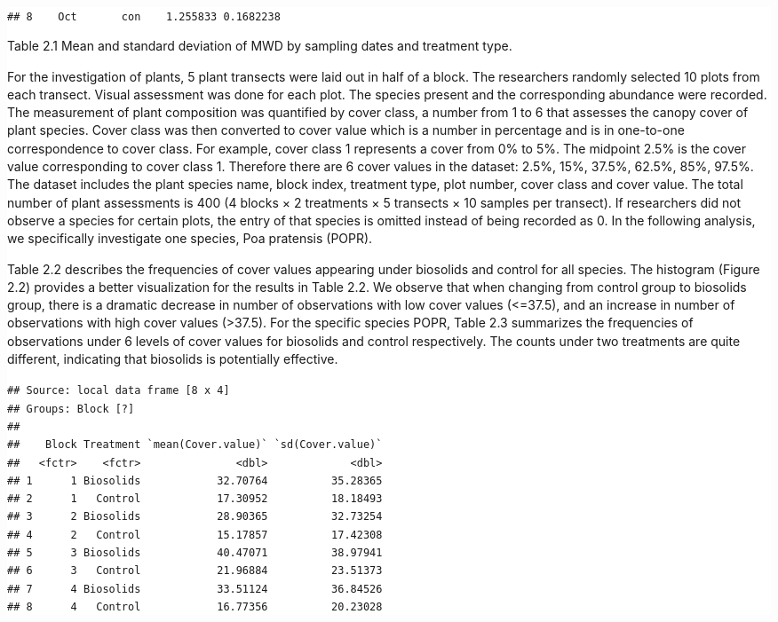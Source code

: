     ## 8    Oct       con    1.255833 0.1682238

Table 2.1 Mean and standard deviation of MWD by sampling dates and
treatment type.

For the investigation of plants, 5 plant transects were laid out in half
of a block. The researchers randomly selected 10 plots from each
transect. Visual assessment was done for each plot. The species present
and the corresponding abundance were recorded. The measurement of plant
composition was quantified by cover class, a number from 1 to 6 that
assesses the canopy cover of plant species. Cover class was then
converted to cover value which is a number in percentage and is in
one-to-one correspondence to cover class. For example, cover class 1
represents a cover from 0% to 5%. The midpoint 2.5% is the cover value
corresponding to cover class 1. Therefore there are 6 cover values in
the dataset: 2.5%, 15%, 37.5%, 62.5%, 85%, 97.5%. The dataset includes
the plant species name, block index, treatment type, plot number, cover
class and cover value. The total number of plant assessments is 400 (4
blocks × 2 treatments × 5 transects × 10 samples per transect). If
researchers did not observe a species for certain plots, the entry of
that species is omitted instead of being recorded as 0. In the following
analysis, we specifically investigate one species, Poa pratensis (POPR).

Table 2.2 describes the frequencies of cover values appearing under
biosolids and control for all species. The histogram (Figure 2.2)
provides a better visualization for the results in Table 2.2. We observe
that when changing from control group to biosolids group, there is a
dramatic decrease in number of observations with low cover values
(&lt;=37.5), and an increase in number of observations with high cover
values (&gt;37.5). For the specific species POPR, Table 2.3 summarizes
the frequencies of observations under 6 levels of cover values for
biosolids and control respectively. The counts under two treatments are
quite different, indicating that biosolids is potentially effective.

    ## Source: local data frame [8 x 4]
    ## Groups: Block [?]
    ## 
    ##    Block Treatment `mean(Cover.value)` `sd(Cover.value)`
    ##   <fctr>    <fctr>               <dbl>             <dbl>
    ## 1      1 Biosolids            32.70764          35.28365
    ## 2      1   Control            17.30952          18.18493
    ## 3      2 Biosolids            28.90365          32.73254
    ## 4      2   Control            15.17857          17.42308
    ## 5      3 Biosolids            40.47071          38.97941
    ## 6      3   Control            21.96884          23.51373
    ## 7      4 Biosolids            33.51124          36.84526
    ## 8      4   Control            16.77356          20.23028
